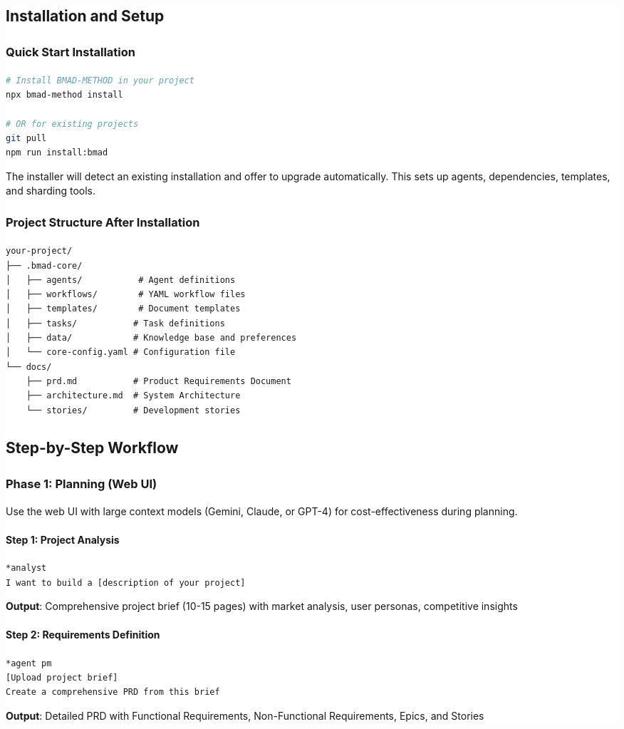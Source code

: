 ## Installation and Setup

### Quick Start Installation
```bash
# Install BMAD-METHOD in your project
npx bmad-method install

# OR for existing projects
git pull
npm run install:bmad
```

The installer will detect an existing installation and offer to upgrade automatically. This sets up agents, dependencies, templates, and sharding tools.

### Project Structure After Installation
```
your-project/
├── .bmad-core/
│   ├── agents/           # Agent definitions
│   ├── workflows/        # YAML workflow files
│   ├── templates/        # Document templates
│   ├── tasks/           # Task definitions
│   ├── data/            # Knowledge base and preferences
│   └── core-config.yaml # Configuration file
└── docs/
    ├── prd.md           # Product Requirements Document
    ├── architecture.md  # System Architecture
    └── stories/         # Development stories
```

## Step-by-Step Workflow

### Phase 1: Planning (Web UI)

Use the web UI with large context models (Gemini, Claude, or GPT-4) for cost-effectiveness during planning.

#### Step 1: Project Analysis
```
*analyst
I want to build a [description of your project]
```
**Output**: Comprehensive project brief (10-15 pages) with market analysis, user personas, competitive insights

#### Step 2: Requirements Definition
```
*agent pm
[Upload project brief]
Create a comprehensive PRD from this brief
```
**Output**: Detailed PRD with Functional Requirements, Non-Functional Requirements, Epics, and Stories
